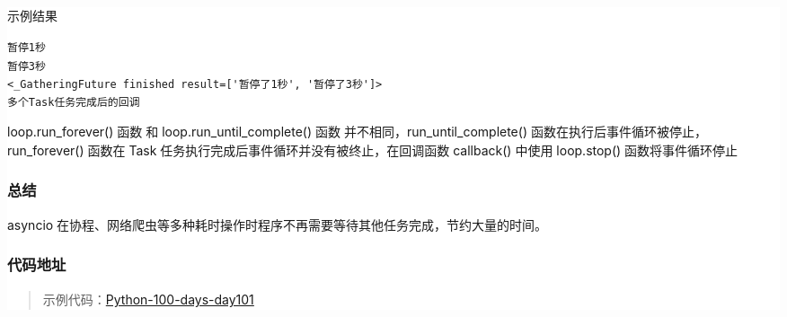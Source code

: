 示例结果

```
暂停1秒
暂停3秒
<_GatheringFuture finished result=['暂停了1秒', '暂停了3秒']>
多个Task任务完成后的回调
```

loop.run_forever() 函数 和 loop.run_until_complete() 函数 并不相同，run_until_complete() 函数在执行后事件循环被停止，run_forever() 函数在 Task 任务执行完成后事件循环并没有被终止，在回调函数 callback() 中使用 loop.stop() 函数将事件循环停止

### 总结

asyncio 在协程、网络爬虫等多种耗时操作时程序不再需要等待其他任务完成，节约大量的时间。

### 代码地址

> 示例代码：[Python-100-days-day101](https://github.com/JustDoPython/python-100-day/tree/master/day-101)